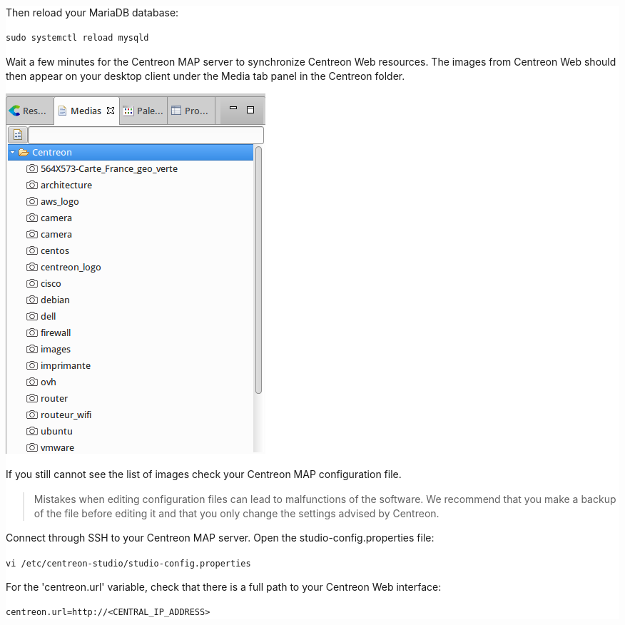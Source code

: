 Then reload your MariaDB database:

```shell
sudo systemctl reload mysqld
```

Wait a few minutes for the Centreon MAP server to synchronize Centreon Web
resources. The images from Centreon Web should then appear on your desktop
client under the Media tab panel in the Centreon folder.

![image](../assets/graph-views/centreon_media_part.png)

If you still cannot see the list of images check your Centreon MAP
configuration file.

> Mistakes when editing configuration files can lead to malfunctions of the software. We recommend that you make a backup of the file before editing it and that you only change the settings advised by Centreon.

Connect through SSH to your Centreon MAP server. Open the
studio-config.properties file:

```shell
vi /etc/centreon-studio/studio-config.properties
```

For the 'centreon.url' variable, check that there is a full path to your
Centreon Web interface:

```shell
centreon.url=http://<CENTRAL_IP_ADDRESS>
```
